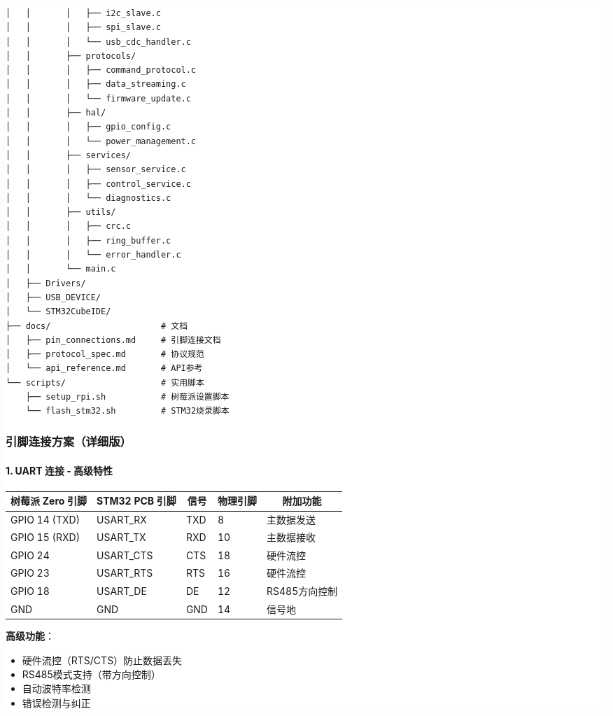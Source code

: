 ```
│   │       │   ├── i2c_slave.c
│   │       │   ├── spi_slave.c
│   │       │   └── usb_cdc_handler.c
│   │       ├── protocols/
│   │       │   ├── command_protocol.c
│   │       │   ├── data_streaming.c
│   │       │   └── firmware_update.c
│   │       ├── hal/
│   │       │   ├── gpio_config.c
│   │       │   └── power_management.c
│   │       ├── services/
│   │       │   ├── sensor_service.c
│   │       │   ├── control_service.c
│   │       │   └── diagnostics.c
│   │       ├── utils/
│   │       │   ├── crc.c
│   │       │   ├── ring_buffer.c
│   │       │   └── error_handler.c
│   │       └── main.c
│   ├── Drivers/
│   ├── USB_DEVICE/
│   └── STM32CubeIDE/
├── docs/                      # 文档
│   ├── pin_connections.md     # 引脚连接文档
│   ├── protocol_spec.md       # 协议规范
│   └── api_reference.md       # API参考
└── scripts/                   # 实用脚本
    ├── setup_rpi.sh           # 树莓派设置脚本
    └── flash_stm32.sh         # STM32烧录脚本
```

### 引脚连接方案（详细版）

#### 1. UART 连接 - 高级特性
| 树莓派 Zero 引脚 | STM32 PCB 引脚 | 信号 | 物理引脚 | 附加功能 |
|------------------|----------------|------|----------|----------|
| GPIO 14 (TXD)    | USART_RX       | TXD  | 8        | 主数据发送 |
| GPIO 15 (RXD)    | USART_TX       | RXD  | 10       | 主数据接收 |
| GPIO 24          | USART_CTS      | CTS  | 18       | 硬件流控 |
| GPIO 23          | USART_RTS      | RTS  | 16       | 硬件流控 |
| GPIO 18          | USART_DE       | DE   | 12       | RS485方向控制 |
| GND              | GND            | GND  | 14       | 信号地 |

**高级功能**：
- 硬件流控（RTS/CTS）防止数据丢失
- RS485模式支持（带方向控制）
- 自动波特率检测
- 错误检测与纠正
